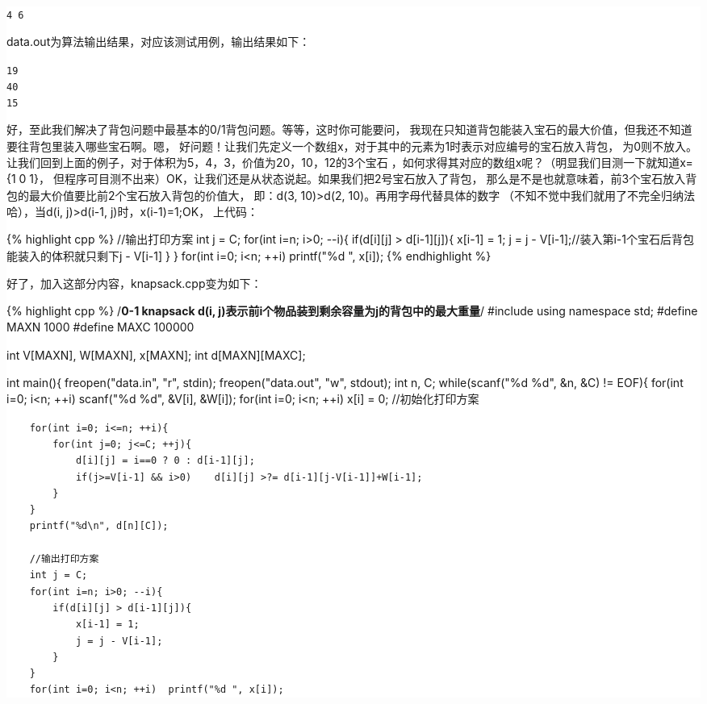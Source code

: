 	4 6
	
data.out为算法输出结果，对应该测试用例，输出结果如下：

	19
	40
	15
	
好，至此我们解决了背包问题中最基本的0/1背包问题。等等，这时你可能要问，
我现在只知道背包能装入宝石的最大价值，但我还不知道要往背包里装入哪些宝石啊。嗯，
好问题！让我们先定义一个数组x，对于其中的元素为1时表示对应编号的宝石放入背包，
为0则不放入。让我们回到上面的例子，对于体积为5，4，3，价值为20，10，12的3个宝石
，如何求得其对应的数组x呢？（明显我们目测一下就知道x={1 0 1}，
但程序可目测不出来）OK，让我们还是从状态说起。如果我们把2号宝石放入了背包，
那么是不是也就意味着，前3个宝石放入背包的最大价值要比前2个宝石放入背包的价值大，
即：d(3, 10)>d(2, 10)。再用字母代替具体的数字
（不知不觉中我们就用了不完全归纳法哈），当d(i, j)>d(i-1, j)时，x(i-1)=1;OK，
上代码：

{% highlight cpp %}
//输出打印方案
int j = C;
for(int i=n; i>0; --i){
    if(d[i][j] > d[i-1][j]){
        x[i-1] = 1;
        j = j - V[i-1];//装入第i-1个宝石后背包能装入的体积就只剩下j - V[i-1]
    }
}
for(int i=0; i<n; ++i)  printf("%d ", x[i]);
{% endhighlight %}

好了，加入这部分内容，knapsack.cpp变为如下：

{% highlight cpp %}
/**0-1 knapsack d(i, j)表示前i个物品装到剩余容量为j的背包中的最大重量**/
#include<cstdio>
using namespace std;
#define MAXN 1000
#define MAXC 100000

int V[MAXN], W[MAXN], x[MAXN];
int d[MAXN][MAXC];

int main(){
	freopen("data.in", "r", stdin);
	freopen("data.out", "w", stdout);
	int n, C;
	while(scanf("%d %d", &n, &C) != EOF){
		for(int i=0; i<n; ++i)	scanf("%d %d", &V[i], &W[i]);
		for(int i=0; i<n; ++i)	x[i] = 0; //初始化打印方案
		
		for(int i=0; i<=n; ++i){
			for(int j=0; j<=C; ++j){
				d[i][j] = i==0 ? 0 : d[i-1][j];
				if(j>=V[i-1] && i>0)	d[i][j] >?= d[i-1][j-V[i-1]]+W[i-1];
			}
		}
		printf("%d\n", d[n][C]);
		
		//输出打印方案
		int j = C;
		for(int i=n; i>0; --i){
			if(d[i][j] > d[i-1][j]){
				x[i-1] = 1;
				j = j - V[i-1];
			}
		}
		for(int i=0; i<n; ++i)	printf("%d ", x[i]);